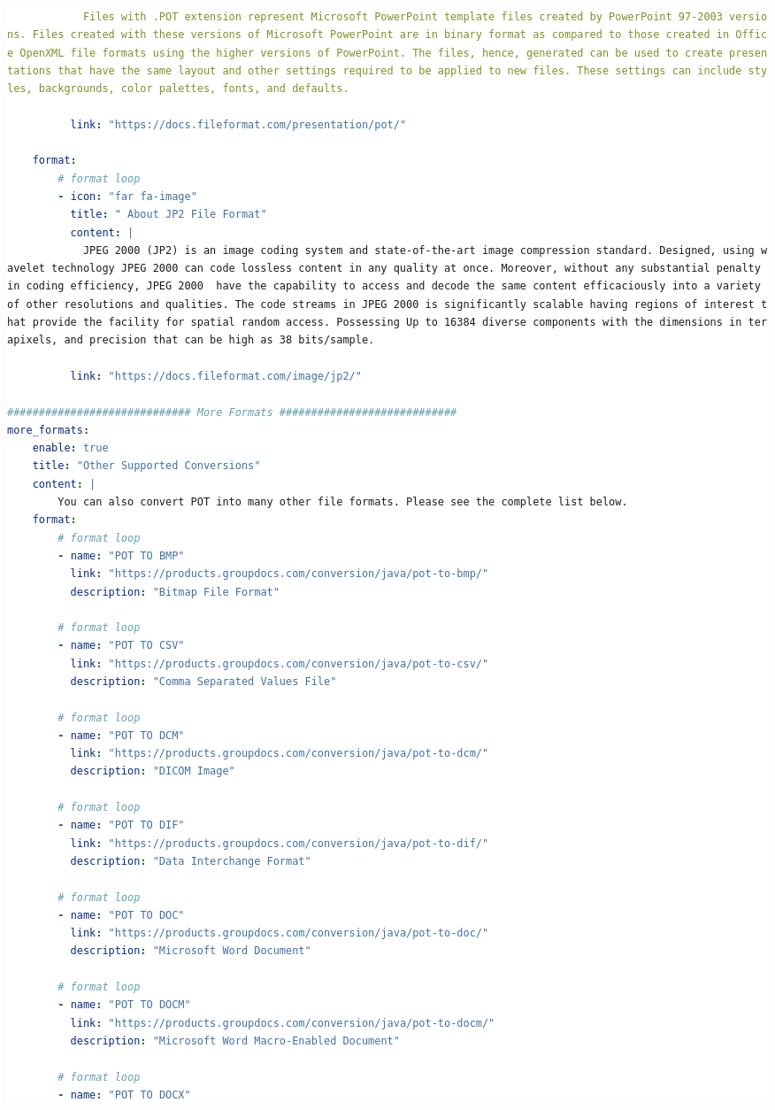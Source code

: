 ```yaml
            Files with .POT extension represent Microsoft PowerPoint template files created by PowerPoint 97-2003 versions. Files created with these versions of Microsoft PowerPoint are in binary format as compared to those created in Office OpenXML file formats using the higher versions of PowerPoint. The files, hence, generated can be used to create presentations that have the same layout and other settings required to be applied to new files. These settings can include styles, backgrounds, color palettes, fonts, and defaults.

          link: "https://docs.fileformat.com/presentation/pot/"

    format:
        # format loop
        - icon: "far fa-image"
          title: " About JP2 File Format"
          content: |
            JPEG 2000 (JP2) is an image coding system and state-of-the-art image compression standard. Designed, using wavelet technology JPEG 2000 can code lossless content in any quality at once. Moreover, without any substantial penalty in coding efficiency, JPEG 2000  have the capability to access and decode the same content efficaciously into a variety of other resolutions and qualities. The code streams in JPEG 2000 is significantly scalable having regions of interest that provide the facility for spatial random access. Possessing Up to 16384 diverse components with the dimensions in terapixels, and precision that can be high as 38 bits/sample.

          link: "https://docs.fileformat.com/image/jp2/"

############################# More Formats ############################
more_formats:
    enable: true
    title: "Other Supported Conversions"
    content: |
        You can also convert POT into many other file formats. Please see the complete list below.
    format: 
        # format loop
        - name: "POT TO BMP"
          link: "https://products.groupdocs.com/conversion/java/pot-to-bmp/"
          description: "Bitmap File Format"

        # format loop
        - name: "POT TO CSV"
          link: "https://products.groupdocs.com/conversion/java/pot-to-csv/"
          description: "Comma Separated Values File"

        # format loop
        - name: "POT TO DCM"
          link: "https://products.groupdocs.com/conversion/java/pot-to-dcm/"
          description: "DICOM Image"

        # format loop
        - name: "POT TO DIF"
          link: "https://products.groupdocs.com/conversion/java/pot-to-dif/"
          description: "Data Interchange Format"

        # format loop
        - name: "POT TO DOC"
          link: "https://products.groupdocs.com/conversion/java/pot-to-doc/"
          description: "Microsoft Word Document"

        # format loop
        - name: "POT TO DOCM"
          link: "https://products.groupdocs.com/conversion/java/pot-to-docm/"
          description: "Microsoft Word Macro-Enabled Document"

        # format loop
        - name: "POT TO DOCX"
```